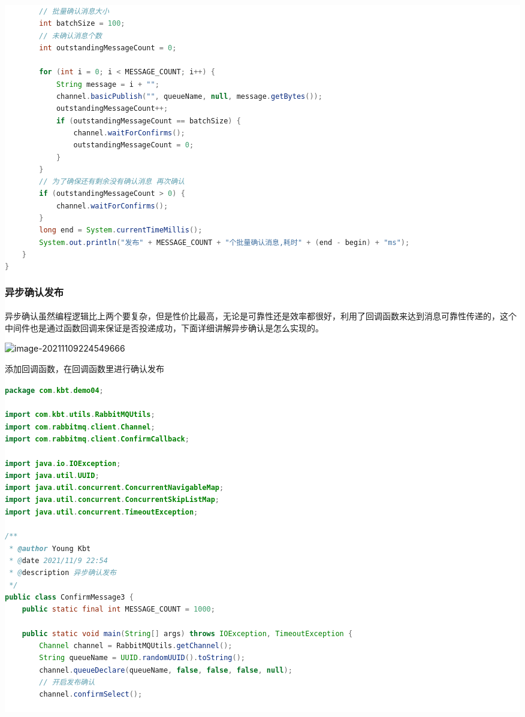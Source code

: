 ```java {27-30,35-39}
        // 批量确认消息大小
        int batchSize = 100;
        // 未确认消息个数
        int outstandingMessageCount = 0;

        for (int i = 0; i < MESSAGE_COUNT; i++) {
            String message = i + "";
            channel.basicPublish("", queueName, null, message.getBytes());
            outstandingMessageCount++;
            if (outstandingMessageCount == batchSize) {
                channel.waitForConfirms();
                outstandingMessageCount = 0;
            }
        }
        // 为了确保还有剩余没有确认消息 再次确认
        if (outstandingMessageCount > 0) {
            channel.waitForConfirms();
        }
        long end = System.currentTimeMillis();
        System.out.println("发布" + MESSAGE_COUNT + "个批量确认消息,耗时" + (end - begin) + "ms");
    }
}
```

### 异步确认发布

异步确认虽然编程逻辑比上两个要复杂，但是性价比最高，无论是可靠性还是效率都很好，利用了回调函数来达到消息可靠性传递的，这个中间件也是通过函数回调来保证是否投递成功，下面详细讲解异步确认是怎么实现的。

![image-20211109224549666](https://cdn.jsdelivr.net/gh/Kele-Bingtang/static/img/RabbitMQ/20211109224550.png)



添加回调函数，在回调函数里进行确认发布

<code-group>
  <code-block title="简单案例" active>

  ```java
  package com.kbt.demo04;
  
  import com.kbt.utils.RabbitMQUtils;
  import com.rabbitmq.client.Channel;
  import com.rabbitmq.client.ConfirmCallback;
  
  import java.io.IOException;
  import java.util.UUID;
  import java.util.concurrent.ConcurrentNavigableMap;
  import java.util.concurrent.ConcurrentSkipListMap;
  import java.util.concurrent.TimeoutException;
  
  /**
   * @author Young Kbt
   * @date 2021/11/9 22:54
   * @description 异步确认发布
   */
  public class ConfirmMessage3 {
      public static final int MESSAGE_COUNT = 1000;
  
      public static void main(String[] args) throws IOException, TimeoutException {
          Channel channel = RabbitMQUtils.getChannel();
          String queueName = UUID.randomUUID().toString();
          channel.queueDeclare(queueName, false, false, false, null);
          // 开启发布确认    
          channel.confirmSelect();
          
  ```